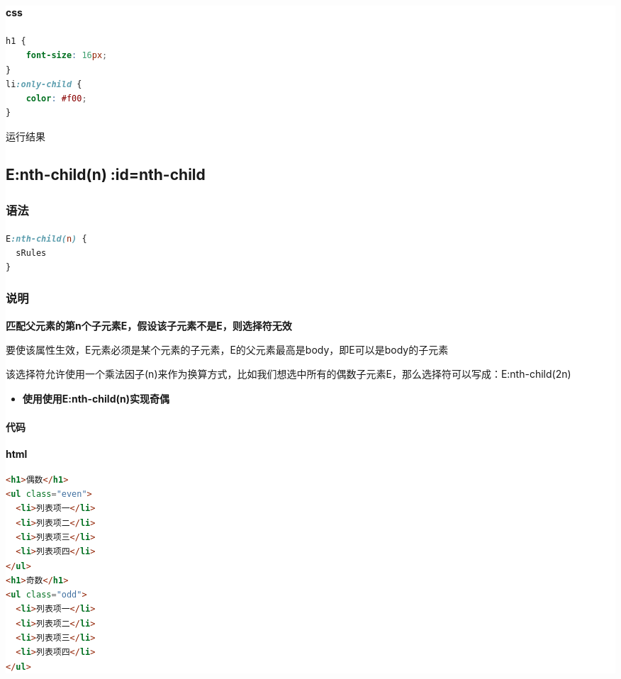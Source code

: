 #### **css**

```css
h1 {
	font-size: 16px;
}
li:only-child {
	color: #f00;
}
```



运行结果

<iframe
  class="output-iframe"
  scrolling="no"
  frameborder="0"
  src="css-handbook/example/selectors/pseudo-classes/18.html"
>
  浏览器不支持iframe
</iframe>

## E:nth-child(n) :id=nth-child

### 语法

```css
E:nth-child(n) {
  sRules
}
```

### 说明

**匹配父元素的第n个子元素E，假设该子元素不是E，则选择符无效**

要使该属性生效，E元素必须是某个元素的子元素，E的父元素最高是body，即E可以是body的子元素

该选择符允许使用一个乘法因子(n)来作为换算方式，比如我们想选中所有的偶数子元素E，那么选择符可以写成：E:nth-child(2n)

- **使用使用E:nth-child(n)实现奇偶**



#### **代码**

**html**

```html
<h1>偶数</h1>
<ul class="even">
  <li>列表项一</li>
  <li>列表项二</li>
  <li>列表项三</li>
  <li>列表项四</li>
</ul>
<h1>奇数</h1>
<ul class="odd">
  <li>列表项一</li>
  <li>列表项二</li>
  <li>列表项三</li>
  <li>列表项四</li>
</ul>
```
